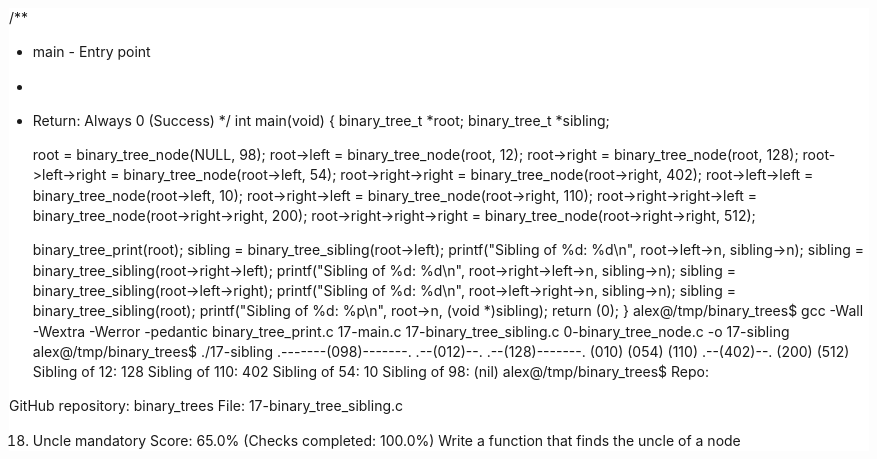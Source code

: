 /**
 * main - Entry point
 *
 * Return: Always 0 (Success)
 */
int main(void)
{
    binary_tree_t *root;
    binary_tree_t *sibling;

    root = binary_tree_node(NULL, 98);
    root->left = binary_tree_node(root, 12);
    root->right = binary_tree_node(root, 128);
    root->left->right = binary_tree_node(root->left, 54);
    root->right->right = binary_tree_node(root->right, 402);
    root->left->left = binary_tree_node(root->left, 10);
    root->right->left = binary_tree_node(root->right, 110);
    root->right->right->left = binary_tree_node(root->right->right, 200);
    root->right->right->right = binary_tree_node(root->right->right, 512);

    binary_tree_print(root);
    sibling = binary_tree_sibling(root->left);
    printf("Sibling of %d: %d\n", root->left->n, sibling->n);
    sibling = binary_tree_sibling(root->right->left);
    printf("Sibling of %d: %d\n", root->right->left->n, sibling->n);
    sibling = binary_tree_sibling(root->left->right);
    printf("Sibling of %d: %d\n", root->left->right->n, sibling->n);
    sibling = binary_tree_sibling(root);
    printf("Sibling of %d: %p\n", root->n, (void *)sibling);
    return (0);
}
alex@/tmp/binary_trees$ gcc -Wall -Wextra -Werror -pedantic binary_tree_print.c 17-main.c 17-binary_tree_sibling.c 0-binary_tree_node.c -o 17-sibling
alex@/tmp/binary_trees$ ./17-sibling
       .-------(098)-------.
  .--(012)--.         .--(128)-------.
(010)     (054)     (110)       .--(402)--.
                              (200)     (512)
Sibling of 12: 128
Sibling of 110: 402
Sibling of 54: 10
Sibling of 98: (nil)
alex@/tmp/binary_trees$
Repo:

GitHub repository: binary_trees
File: 17-binary_tree_sibling.c
  
18. Uncle
mandatory
Score: 65.0% (Checks completed: 100.0%)
Write a function that finds the uncle of a node
